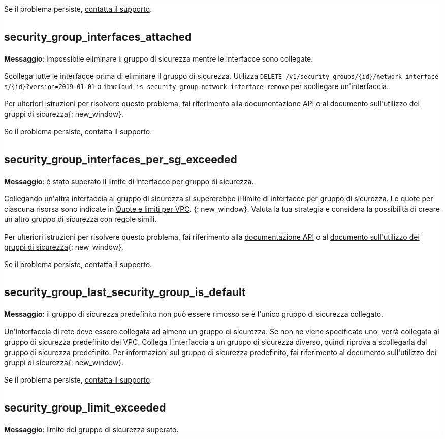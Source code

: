 Se il problema persiste, [contatta il supporto](/docs/infrastructure/vpc?topic=vpc-getting-help-and-support).


## security_group_interfaces_attached
**Messaggio**: impossibile eliminare il gruppo di sicurezza mentre le interfacce sono collegate.


Scollega tutte le interfacce prima di eliminare il gruppo di sicurezza. Utilizza `DELETE /v1/security_groups/{id}/network_interfaces/{id}?version=2019-01-01` o `ibmcloud is security-group-network-interface-remove` per scollegare un'interfaccia.

Per ulteriori istruzioni per risolvere questo problema, fai riferimento alla [documentazione API](https://{DomainName}/apidocs/rias) o al
[documento sull'utilizzo dei gruppi di sicurezza](https://{DomainName}/docs/infrastructure/vpc-network?topic=vpc-network-using-security-groups){: new_window}.

Se il problema persiste, [contatta il supporto](/docs/infrastructure/vpc?topic=vpc-getting-help-and-support).


## security_group_interfaces_per_sg_exceeded
**Messaggio**: è stato superato il limite di interfacce per gruppo di sicurezza.

Collegando un'altra interfaccia al gruppo di sicurezza si supererebbe il limite di interfacce per gruppo di sicurezza. Le quote per ciascuna risorsa sono indicate in [Quote e limiti per VPC](https://{DomainName}/docs/infrastructure/vpc?topic=vpc-quotas#security-groups-quotas). {: new_window}. Valuta la tua strategia e considera la possibilità di creare un altro gruppo di sicurezza con regole simili.

Per ulteriori istruzioni per risolvere questo problema, fai riferimento alla [documentazione API](https://{DomainName}/apidocs/rias) o al
[documento sull'utilizzo dei gruppi di sicurezza](https://{DomainName}/docs/infrastructure/vpc-network?topic=vpc-network-using-security-groups){: new_window}.

Se il problema persiste, [contatta il supporto](/docs/infrastructure/vpc?topic=vpc-getting-help-and-support).


## security_group_last_security_group_is_default
**Messaggio**: il gruppo di sicurezza predefinito non può essere rimosso se è l'unico gruppo di sicurezza collegato.

Un'interfaccia di rete deve essere collegata ad almeno un gruppo di sicurezza.
Se non ne viene specificato uno, verrà collegata al gruppo di sicurezza predefinito del VPC.
Collega l'interfaccia a un gruppo di sicurezza diverso, quindi riprova a scollegarla dal gruppo di sicurezza predefinito.
Per informazioni sul gruppo di sicurezza predefinito, fai riferimento al [documento sull'utilizzo dei gruppi di sicurezza](https://{DomainName}/docs/infrastructure/vpc-network?topic=vpc-network-using-security-groups){: new_window}.

Se il problema persiste, [contatta il supporto](/docs/infrastructure/vpc?topic=vpc-getting-help-and-support).

## security_group_limit_exceeded
**Messaggio**: limite del gruppo di sicurezza superato.
